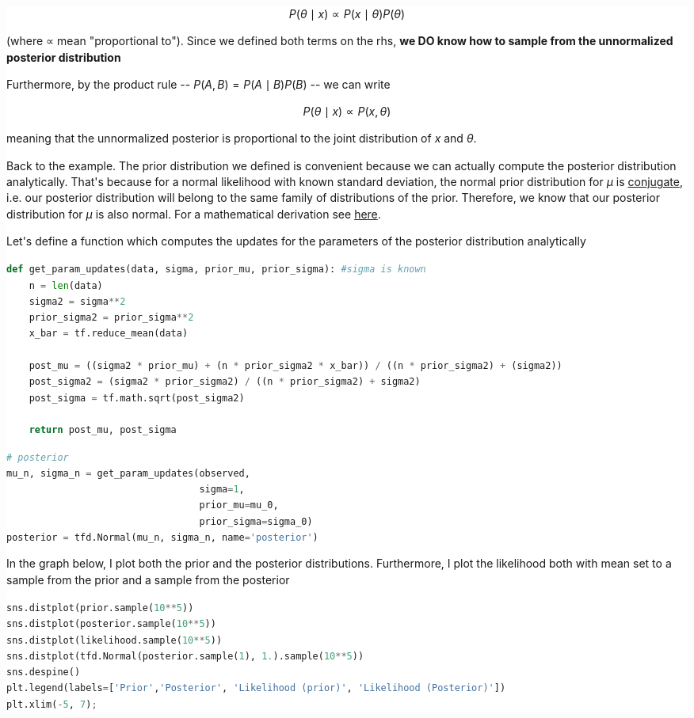 $$P(\theta\mid x) \propto P(x\mid \theta) P(\theta)$$

(where $\propto$ mean "proportional to"). Since we defined both terms on the rhs, __we DO know how to sample from the unnormalized posterior distribution__

Furthermore, by the product rule  -- $P(A, B) = P(A\mid B) P(B)$ -- we can write

$$P(\theta\mid x) \propto P(x, \theta)$$

meaning that the unnormalized posterior is proportional to the joint distribution of $x$ and $\theta$. 


Back to the example. The prior distribution we defined is convenient because we can actually compute the posterior distribution analytically. That's because for a normal likelihood with known standard deviation, the normal prior distribution for $\mu$ is [conjugate](https://en.wikipedia.org/wiki/Conjugate_prior), i.e. our posterior distribution will belong to the same family of distributions of the prior. Therefore, we know that our posterior distribution for $\mu$ is also normal. For a mathematical derivation see [here](https://docs.google.com/viewer?a=v&pid=sites&srcid=ZGVmYXVsdGRvbWFpbnxiYXllc2VjdHxneDplNGY0MDljNDA5MGYxYTM).

Let's define a function which computes the updates for the parameters of the posterior distribution analytically


```python
def get_param_updates(data, sigma, prior_mu, prior_sigma): #sigma is known
    n = len(data)
    sigma2 = sigma**2
    prior_sigma2 = prior_sigma**2
    x_bar = tf.reduce_mean(data)
    
    post_mu = ((sigma2 * prior_mu) + (n * prior_sigma2 * x_bar)) / ((n * prior_sigma2) + (sigma2))
    post_sigma2 = (sigma2 * prior_sigma2) / ((n * prior_sigma2) + sigma2)
    post_sigma = tf.math.sqrt(post_sigma2)
    
    return post_mu, post_sigma
```


```python
# posterior
mu_n, sigma_n = get_param_updates(observed,
                                  sigma=1, 
                                  prior_mu=mu_0, 
                                  prior_sigma=sigma_0)
posterior = tfd.Normal(mu_n, sigma_n, name='posterior')
```

In the graph below, I plot both the prior and the posterior distributions. Furthermore, I plot the likelihood both with mean set to a sample from the prior and a sample from the posterior


```python
sns.distplot(prior.sample(10**5))
sns.distplot(posterior.sample(10**5))
sns.distplot(likelihood.sample(10**5))
sns.distplot(tfd.Normal(posterior.sample(1), 1.).sample(10**5))
sns.despine()
plt.legend(labels=['Prior','Posterior', 'Likelihood (prior)', 'Likelihood (Posterior)'])
plt.xlim(-5, 7);
```

